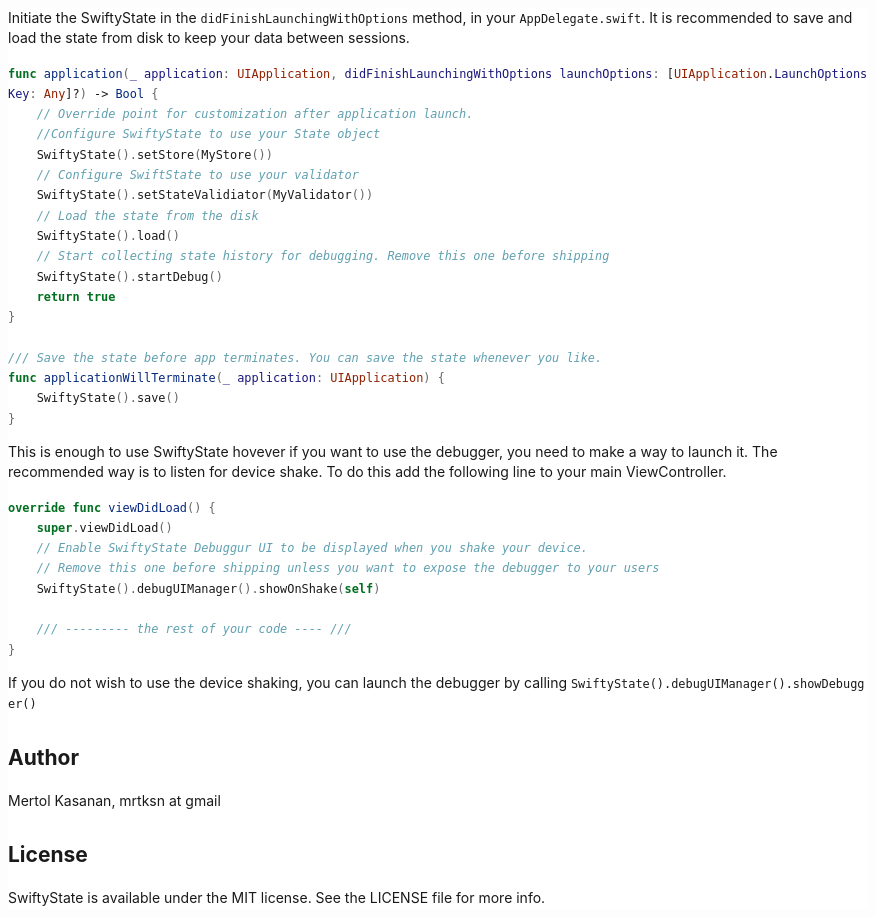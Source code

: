Initiate the SwiftyState in the `didFinishLaunchingWithOptions` method, in your `AppDelegate.swift`. It is recommended to save and load the state from disk to keep your data between sessions.

```Swift
func application(_ application: UIApplication, didFinishLaunchingWithOptions launchOptions: [UIApplication.LaunchOptionsKey: Any]?) -> Bool {
    // Override point for customization after application launch.
    //Configure SwiftyState to use your State object
    SwiftyState().setStore(MyStore())
    // Configure SwiftState to use your validator
    SwiftyState().setStateValidiator(MyValidator())
    // Load the state from the disk
    SwiftyState().load()
    // Start collecting state history for debugging. Remove this one before shipping
    SwiftyState().startDebug()
    return true
}

/// Save the state before app terminates. You can save the state whenever you like.
func applicationWillTerminate(_ application: UIApplication) {
    SwiftyState().save()
}
```

This is enough to use SwiftyState hovever if you want to use the debugger, you need to make a way to launch it. The recommended way is to listen for device shake. To do this add the following line to your main ViewController.

```Swift
override func viewDidLoad() {
    super.viewDidLoad()
    // Enable SwiftyState Debuggur UI to be displayed when you shake your device.
    // Remove this one before shipping unless you want to expose the debugger to your users
    SwiftyState().debugUIManager().showOnShake(self)

    /// --------- the rest of your code ---- ///
}
```

If you do not wish to use the device shaking, you can launch the debugger by calling `SwiftyState().debugUIManager().showDebugger()`

## Author

Mertol Kasanan, mrtksn at gmail

## License

SwiftyState is available under the MIT license. See the LICENSE file for more info.
